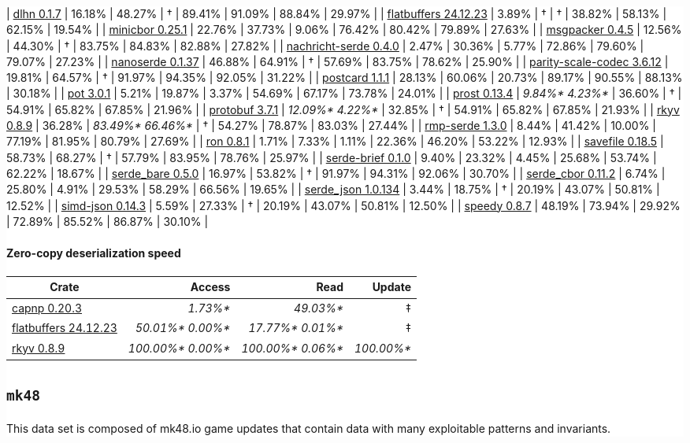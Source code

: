 | [dlhn 0.1.7][dlhn] | 16.18% | 48.27% | † | 89.41% | 91.09% | 88.84% | 29.97% |
| [flatbuffers 24.12.23][flatbuffers] | 3.89% | † | † | 38.82% | 58.13% | 62.15% | 19.54% |
| [minicbor 0.25.1][minicbor] | 22.76% | 37.73% | 9.06% | 76.42% | 80.42% | 79.89% | 27.63% |
| [msgpacker 0.4.5][msgpacker] | 12.56% | 44.30% | † | 83.75% | 84.83% | 82.88% | 27.82% |
| [nachricht-serde 0.4.0][nachricht-serde] | 2.47% | 30.36% | 5.77% | 72.86% | 79.60% | 79.07% | 27.23% |
| [nanoserde 0.1.37][nanoserde] | 46.88% | 64.91% | † | 57.69% | 83.75% | 78.62% | 25.90% |
| [parity-scale-codec 3.6.12][parity-scale-codec] | 19.81% | 64.57% | † | 91.97% | 94.35% | 92.05% | 31.22% |
| [postcard 1.1.1][postcard] | 28.13% | 60.06% | 20.73% | 89.17% | 90.55% | 88.13% | 30.18% |
| [pot 3.0.1][pot] | 5.21% | 19.87% | 3.37% | 54.69% | 67.17% | 73.78% | 24.01% |
| [prost 0.13.4][prost] | <span title="encode">*9.84%\**</span> <span title="populate + encode">*4.23%\**</span> | 36.60% | † | 54.91% | 65.82% | 67.85% | 21.96% |
| [protobuf 3.7.1][protobuf] | <span title="encode">*12.09%\**</span> <span title="populate + encode">*4.22%\**</span> | 32.85% | † | 54.91% | 65.82% | 67.85% | 21.93% |
| [rkyv 0.8.9][rkyv] | 36.28% | <span title="unvalidated">*83.49%\**</span> <span title="validated upfront with error">*66.46%\**</span> | † | 54.27% | 78.87% | 83.03% | 27.44% |
| [rmp-serde 1.3.0][rmp-serde] | 8.44% | 41.42% | 10.00% | 77.19% | 81.95% | 80.79% | 27.69% |
| [ron 0.8.1][ron] | 1.71% | 7.33% | 1.11% | 22.36% | 46.20% | 53.22% | 12.93% |
| [savefile 0.18.5][savefile] | 58.73% | 68.27% | † | 57.79% | 83.95% | 78.76% | 25.97% |
| [serde-brief 0.1.0][serde-brief] | 9.40% | 23.32% | 4.45% | 25.68% | 53.74% | 62.22% | 18.67% |
| [serde_bare 0.5.0][serde_bare] | 16.97% | 53.82% | † | 91.97% | 94.31% | 92.06% | 30.70% |
| [serde_cbor 0.11.2][serde_cbor] | 6.74% | 25.80% | 4.91% | 29.53% | 58.29% | 66.56% | 19.65% |
| [serde_json 1.0.134][serde_json] | 3.44% | 18.75% | † | 20.19% | 43.07% | 50.81% | 12.52% |
| [simd-json 0.14.3][simd-json] | 5.59% | 27.33% | † | 20.19% | 43.07% | 50.81% | 12.50% |
| [speedy 0.8.7][speedy] | 48.19% | 73.94% | 29.92% | 72.89% | 85.52% | 86.87% | 30.10% |

#### Zero-copy deserialization speed

| Crate | Access | Read | Update |
|---|--:|--:|--:|
| [capnp 0.20.3][capnp] | <span title="validated on-demand with error">*1.73%\**</span> | <span title="validated on-demand with error">*49.03%\**</span> | ‡ |
| [flatbuffers 24.12.23][flatbuffers] | <span title="unvalidated">*50.01%\**</span> <span title="validated upfront with error">*0.00%\**</span> | <span title="unvalidated">*17.77%\**</span> <span title="validated upfront with error">*0.01%\**</span> | ‡ |
| [rkyv 0.8.9][rkyv] | <span title="unvalidated">*100.00%\**</span> <span title="validated upfront with error">*0.00%\**</span> | <span title="unvalidated">*100.00%\**</span> <span title="validated upfront with error">*0.06%\**</span> | <span title="unvalidated">*100.00%\**</span> |

## `mk48`

This data set is composed of mk48.io game updates that contain data with many exploitable patterns and invariants.


[bilrost]: https://crates.io/crates/bilrost/0.1012.2
[bincode]: https://crates.io/crates/bincode/2.0.0-rc
[bincode1]: https://crates.io/crates/bincode/1.3.3
[bitcode]: https://crates.io/crates/bitcode/0.6.4
[borsh]: https://crates.io/crates/borsh/1.5.3
[capnp]: https://crates.io/crates/capnp/0.20.3
[cbor4ii]: https://crates.io/crates/cbor4ii/0.3.3
[ciborium]: https://crates.io/crates/ciborium/0.2.2
[databuf]: https://crates.io/crates/databuf/0.5.0
[dlhn]: https://crates.io/crates/dlhn/0.1.7
[flatbuffers]: https://crates.io/crates/flatbuffers/24.12.23
[minicbor]: https://crates.io/crates/minicbor/0.25.1
[msgpacker]: https://crates.io/crates/msgpacker/0.4.5
[nachricht-serde]: https://crates.io/crates/nachricht-serde/0.4.0
[nanoserde]: https://crates.io/crates/nanoserde/0.1.37
[parity-scale-codec]: https://crates.io/crates/parity-scale-codec/3.6.12
[postcard]: https://crates.io/crates/postcard/1.1.1
[pot]: https://crates.io/crates/pot/3.0.1
[prost]: https://crates.io/crates/prost/0.13.4
[protobuf]: https://crates.io/crates/protobuf/3.7.1
[rkyv]: https://crates.io/crates/rkyv/0.8.9
[rmp-serde]: https://crates.io/crates/rmp-serde/1.3.0
[ron]: https://crates.io/crates/ron/0.8.1
[savefile]: https://crates.io/crates/savefile/0.18.5
[serde-brief]: https://crates.io/crates/serde-brief/0.1.0
[serde_bare]: https://crates.io/crates/serde_bare/0.5.0
[serde_cbor]: https://crates.io/crates/serde_cbor/0.11.2
[serde_json]: https://crates.io/crates/serde_json/1.0.134
[simd-json]: https://crates.io/crates/simd-json/0.14.3
[speedy]: https://crates.io/crates/speedy/0.8.7